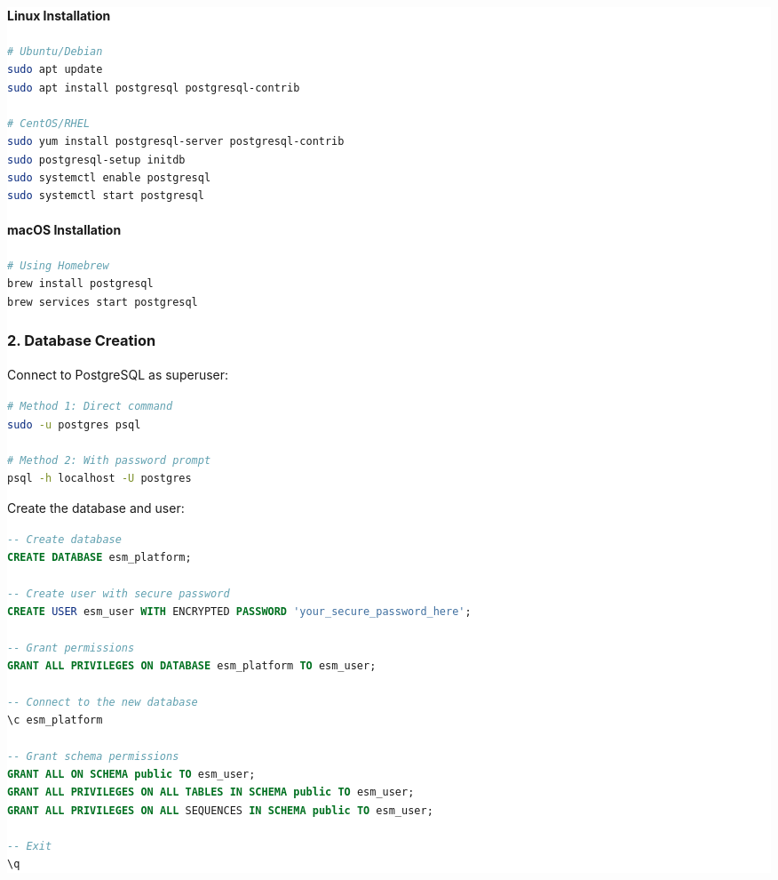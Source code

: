 #### Linux Installation
```bash
# Ubuntu/Debian
sudo apt update
sudo apt install postgresql postgresql-contrib

# CentOS/RHEL
sudo yum install postgresql-server postgresql-contrib
sudo postgresql-setup initdb
sudo systemctl enable postgresql
sudo systemctl start postgresql
```

#### macOS Installation
```bash
# Using Homebrew
brew install postgresql
brew services start postgresql
```

### 2. Database Creation

Connect to PostgreSQL as superuser:
```bash
# Method 1: Direct command
sudo -u postgres psql

# Method 2: With password prompt
psql -h localhost -U postgres
```

Create the database and user:
```sql
-- Create database
CREATE DATABASE esm_platform;

-- Create user with secure password
CREATE USER esm_user WITH ENCRYPTED PASSWORD 'your_secure_password_here';

-- Grant permissions
GRANT ALL PRIVILEGES ON DATABASE esm_platform TO esm_user;

-- Connect to the new database
\c esm_platform

-- Grant schema permissions
GRANT ALL ON SCHEMA public TO esm_user;
GRANT ALL PRIVILEGES ON ALL TABLES IN SCHEMA public TO esm_user;
GRANT ALL PRIVILEGES ON ALL SEQUENCES IN SCHEMA public TO esm_user;

-- Exit
\q
```
